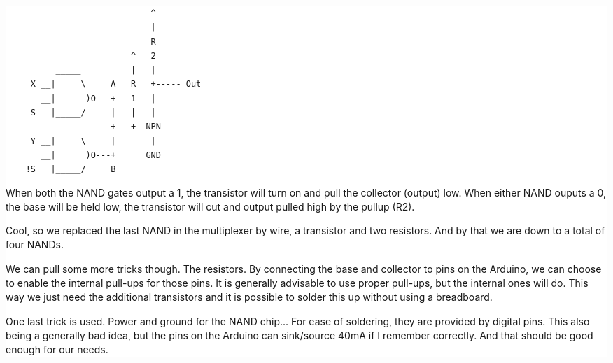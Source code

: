 ```
                             ^
                             |
                             R
                         ^   2
          _____          |   |
     X __|     \     A   R   +----- Out
       __|      )O---+   1   | 
     S   |_____/     |   |   |
          _____      +---+--NPN
     Y __|     \     |       |
       __|      )O---+      GND
    !S   |_____/     B

```

When both the NAND gates output a 1, the transistor will turn on and
pull the collector (output) low. When either NAND ouputs a 0, the base 
will be held low, the transistor will cut and output pulled high by the
pullup (R2).

Cool, so we replaced the last NAND in the multiplexer by wire, a transistor
and two resistors. And by that we are down to a total of four NANDs.

We can pull some more tricks though. The resistors. By connecting the
base and collector to pins on the Arduino, we can choose to enable the
internal pull-ups for those pins. It is generally advisable to use proper
pull-ups, but the internal ones will do. This way we just need the additional
transistors and it is possible to solder this up without using a breadboard.

One last trick is used. Power and ground for the NAND chip... 
For ease of soldering, they are provided by digital pins. This also being
a generally bad idea, but the pins on the Arduino can sink/source 40mA if I
remember correctly. And that should be good enough for our needs.
 
